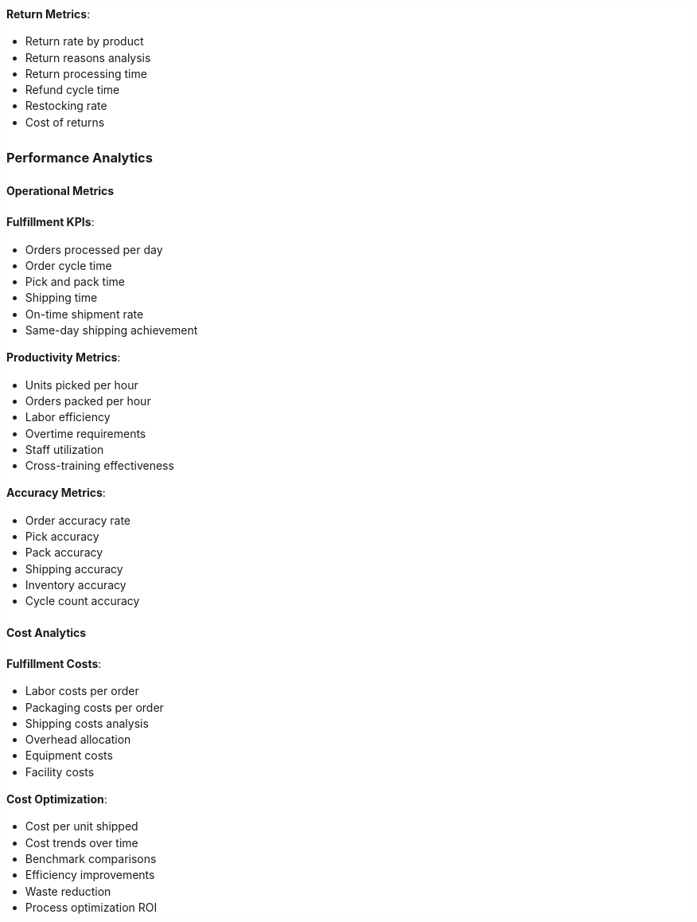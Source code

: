 **Return Metrics**:
- Return rate by product
- Return reasons analysis
- Return processing time
- Refund cycle time
- Restocking rate
- Cost of returns

### Performance Analytics

#### Operational Metrics

**Fulfillment KPIs**:
- Orders processed per day
- Order cycle time
- Pick and pack time
- Shipping time
- On-time shipment rate
- Same-day shipping achievement

**Productivity Metrics**:
- Units picked per hour
- Orders packed per hour
- Labor efficiency
- Overtime requirements
- Staff utilization
- Cross-training effectiveness

**Accuracy Metrics**:
- Order accuracy rate
- Pick accuracy
- Pack accuracy
- Shipping accuracy
- Inventory accuracy
- Cycle count accuracy

#### Cost Analytics

**Fulfillment Costs**:
- Labor costs per order
- Packaging costs per order
- Shipping costs analysis
- Overhead allocation
- Equipment costs
- Facility costs

**Cost Optimization**:
- Cost per unit shipped
- Cost trends over time
- Benchmark comparisons
- Efficiency improvements
- Waste reduction
- Process optimization ROI
